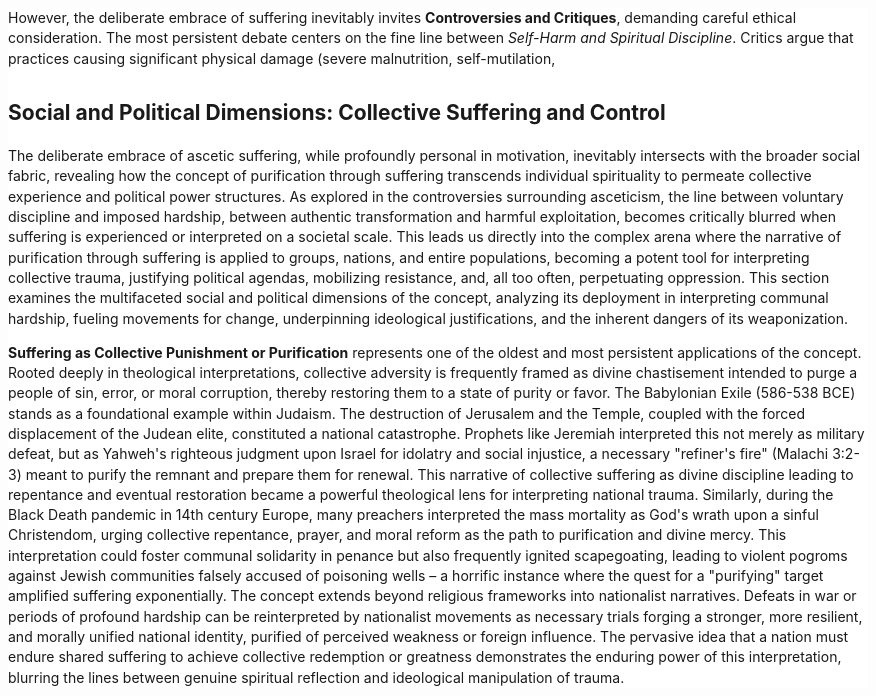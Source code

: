 However, the deliberate embrace of suffering inevitably invites **Controversies and Critiques**, demanding careful ethical consideration. The most persistent debate centers on the fine line between *Self-Harm and Spiritual Discipline*. Critics argue that practices causing significant physical damage (severe malnutrition, self-mutilation,

## Social and Political Dimensions: Collective Suffering and Control

The deliberate embrace of ascetic suffering, while profoundly personal in motivation, inevitably intersects with the broader social fabric, revealing how the concept of purification through suffering transcends individual spirituality to permeate collective experience and political power structures. As explored in the controversies surrounding asceticism, the line between voluntary discipline and imposed hardship, between authentic transformation and harmful exploitation, becomes critically blurred when suffering is experienced or interpreted on a societal scale. This leads us directly into the complex arena where the narrative of purification through suffering is applied to groups, nations, and entire populations, becoming a potent tool for interpreting collective trauma, justifying political agendas, mobilizing resistance, and, all too often, perpetuating oppression. This section examines the multifaceted social and political dimensions of the concept, analyzing its deployment in interpreting communal hardship, fueling movements for change, underpinning ideological justifications, and the inherent dangers of its weaponization.

**Suffering as Collective Punishment or Purification** represents one of the oldest and most persistent applications of the concept. Rooted deeply in theological interpretations, collective adversity is frequently framed as divine chastisement intended to purge a people of sin, error, or moral corruption, thereby restoring them to a state of purity or favor. The Babylonian Exile (586-538 BCE) stands as a foundational example within Judaism. The destruction of Jerusalem and the Temple, coupled with the forced displacement of the Judean elite, constituted a national catastrophe. Prophets like Jeremiah interpreted this not merely as military defeat, but as Yahweh's righteous judgment upon Israel for idolatry and social injustice, a necessary "refiner's fire" (Malachi 3:2-3) meant to purify the remnant and prepare them for renewal. This narrative of collective suffering as divine discipline leading to repentance and eventual restoration became a powerful theological lens for interpreting national trauma. Similarly, during the Black Death pandemic in 14th century Europe, many preachers interpreted the mass mortality as God's wrath upon a sinful Christendom, urging collective repentance, prayer, and moral reform as the path to purification and divine mercy. This interpretation could foster communal solidarity in penance but also frequently ignited scapegoating, leading to violent pogroms against Jewish communities falsely accused of poisoning wells – a horrific instance where the quest for a "purifying" target amplified suffering exponentially. The concept extends beyond religious frameworks into nationalist narratives. Defeats in war or periods of profound hardship can be reinterpreted by nationalist movements as necessary trials forging a stronger, more resilient, and morally unified national identity, purified of perceived weakness or foreign influence. The pervasive idea that a nation must endure shared suffering to achieve collective redemption or greatness demonstrates the enduring power of this interpretation, blurring the lines between genuine spiritual reflection and ideological manipulation of trauma.
